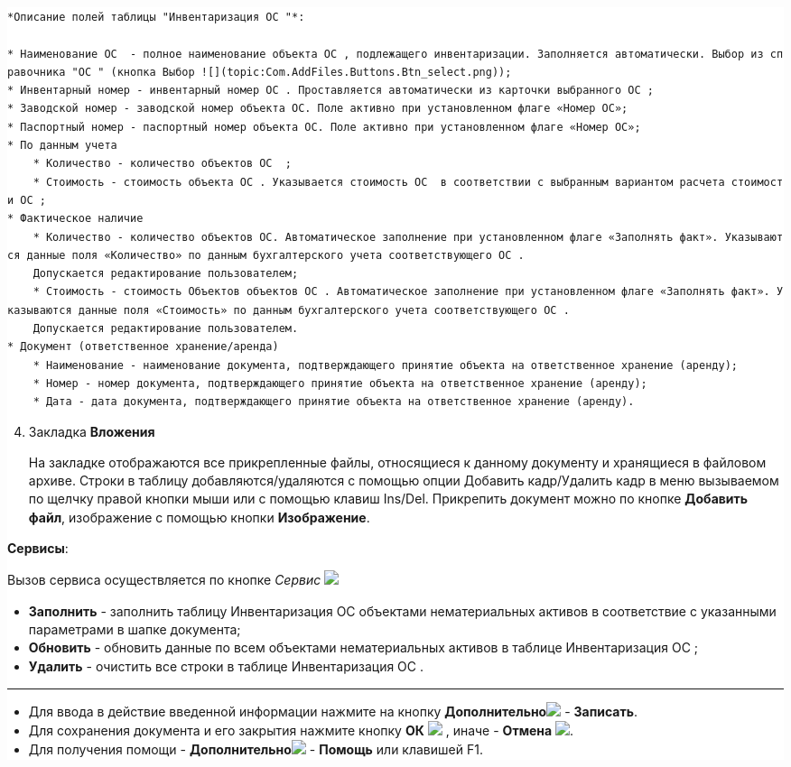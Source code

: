     *Описание полей таблицы "Инвентаризация ОС "*:

    * Наименование ОС  - полное наименование объекта ОС , подлежащего инвентаризации. Заполняется автоматически. Выбор из справочника "ОС " (кнопка Выбор ![](topic:Com.AddFiles.Buttons.Btn_select.png));
    * Инвентарный номер - инвентарный номер ОС . Проставляется автоматически из карточки выбранного ОС ;
    * Заводской номер - заводской номер объекта ОС. Поле активно при установленном флаге «Номер ОС»;
    * Паспортный номер - паспортный номер объекта ОС. Поле активно при установленном флаге «Номер ОС»;
    * По данным учета
        * Количество - количество объектов ОС  ;
        * Стоимость - стоимость объекта ОС . Указывается стоимость ОС  в соответствии с выбранным вариантом расчета стоимости ОС ;
    * Фактическое наличие
        * Количество - количество объектов ОС. Автоматическое заполнение при установленном флаге «Заполнять факт». Указываются данные поля «Количество» по данным бухгалтерского учета соответствующего ОС .
        Допускается редактирование пользователем;
        * Стоимость - стоимость Объектов объектов ОС . Автоматическое заполнение при установленном флаге «Заполнять факт». Указываются данные поля «Стоимость» по данным бухгалтерского учета соответствующего ОС .
        Допускается редактирование пользователем.
    * Документ (ответственное хранение/аренда)
        * Наименование - наименование документа, подтверждающего принятие объекта на ответственное хранение (аренду);
        * Номер - номер документа, подтверждающего принятие объекта на ответственное хранение (аренду);
        * Дата - дата документа, подтверждающего принятие объекта на ответственное хранение (аренду).

4. Закладка **Вложения**

    На закладке отображаются все прикрепленные файлы, относящиеся к данному документу и хранящиеся в файловом архиве.
    Строки в таблицу  добавляются/удаляются с помощью опции Добавить кадр/Удалить кадр в меню вызываемом по щелчку правой кнопки мыши или с помощью клавиш Ins/Del.
    Прикрепить документ можно по кнопке **Добавить файл**, изображение с помощью кнопки **Изображение**.


**Сервисы**:

Вызов сервиса осуществляется по кнопке *Сервис* ![](topic:Integration.AddFiles.Buttons.Сервис.png)

* **Заполнить** - заполнить таблицу Инвентаризация ОС  объектами нематериальных активов в соответствие с указанными параметрами в шапке документа;
* **Обновить** - обновить данные по всем объектами нематериальных активов в таблице Инвентаризация ОС ;
* **Удалить** - очистить все строки в таблице Инвентаризация ОС .

_______________________

* Для ввода в действие введенной информации нажмите на кнопку **Дополнительно**![](topic:Com.AddFiles.Buttons.Btn_OK.png) - **Записать**.
* Для сохранения документа и его закрытия нажмите кнопку **ОК** ![](topic:Com.AddFiles.Buttons.Btn_Ok_grey.png) , иначе - **Отмена** ![](topic:Com.AddFiles.Buttons.BtnCloseCancel.png).
* Для получения помощи - **Дополнительно**![](topic:Com.AddFiles.Buttons.Btn_OK.png) - **Помощь** или клавишей F1.
